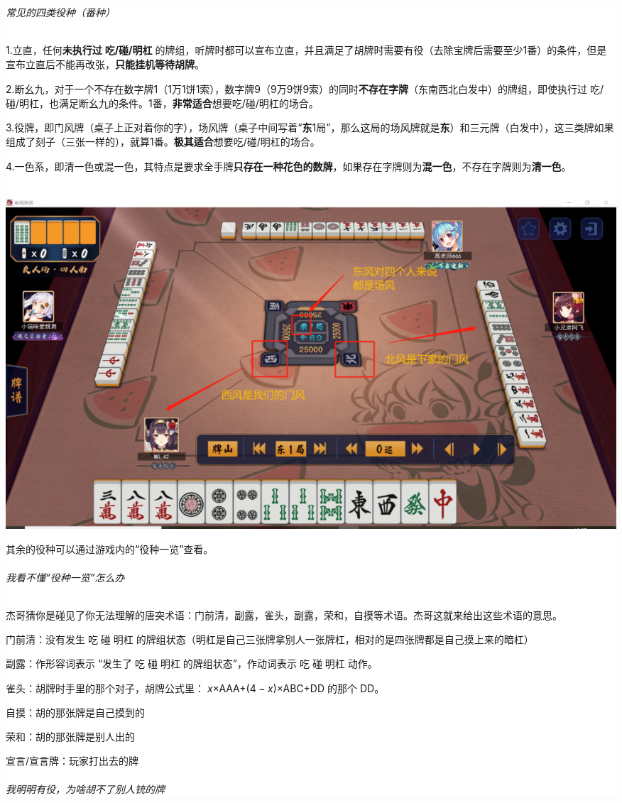 ###### 常见的四类役种（番种）

1.立直，任何**未执行过** **吃/碰/明杠** 的牌组，听牌时都可以宣布立直，并且满足了胡牌时需要有役（去除宝牌后需要至少1番）的条件，但是宣布立直后不能再改张，**只能挂机等待胡牌**。

2.断幺九，对于一个不存在数字牌1（1万1饼1索），数字牌9（9万9饼9索）的同时**不存在字牌**（东南西北白发中）的牌组，即使执行过 吃/碰/明杠，也满足断幺九的条件。1番，**非常适合**想要吃/碰/明杠的场合。

3.役牌，即门风牌（桌子上正对着你的字），场风牌（桌子中间写着“**东**1局”，那么这局的场风牌就是**东**）和三元牌（白发中），这三类牌如果组成了刻子（三张一样的），就算1番。**极其适合**想要吃/碰/明杠的场合。

4.一色系，即清一色或混一色，其特点是要求全手牌**只存在一种花色的数牌**，如果存在字牌则为**混一色**，不存在字牌则为**清一色**。

​     ![image-20220501140106372](docimg\how_wind_works.png)

其余的役种可以通过游戏内的“役种一览”查看。

###### 我看不懂“役种一览”怎么办

杰哥猜你是碰见了你无法理解的唐突术语：门前清，副露，雀头，副露，荣和，自摸等术语。杰哥这就来给出这些术语的意思。

门前清：没有发生 吃 碰 明杠 的牌组状态（明杠是自己三张牌拿别人一张牌杠，相对的是四张牌都是自己摸上来的暗杠）

副露：作形容词表示 “发生了 吃 碰 明杠 的牌组状态”，作动词表示 吃 碰 明杠 动作。

雀头：胡牌时手里的那个对子，胡牌公式里： $x\times$AAA+$(4-x)\times$ABC+DD 的那个 DD。

自摸：胡的那张牌是自己摸到的

荣和：胡的那张牌是别人出的

宣言/宣言牌：玩家打出去的牌

###### 我明明有役，为啥胡不了别人铳的牌
